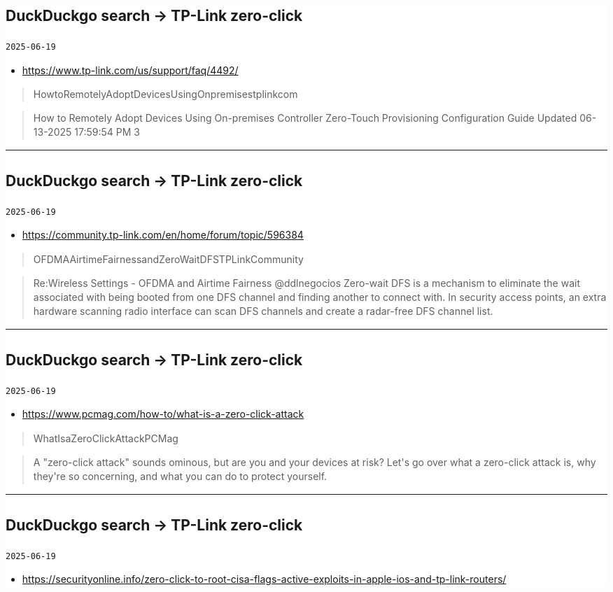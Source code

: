 
## DuckDuckgo search -> TP-Link zero-click
`2025-06-19`

* https://www.tp-link.com/us/support/faq/4492/

<blockquote>
 HowtoRemotelyAdoptDevicesUsingOnpremisestplinkcom
</blockquote>
<blockquote>
How to Remotely Adopt Devices Using On-premises Controller Zero-Touch Provisioning Configuration Guide Updated 06-13-2025 17:59:54 PM 3
</blockquote>

---

## DuckDuckgo search -> TP-Link zero-click
`2025-06-19`

* https://community.tp-link.com/en/home/forum/topic/596384

<blockquote>
 OFDMAAirtimeFairnessandZeroWaitDFSTPLinkCommunity
</blockquote>
<blockquote>
Re:Wireless Settings - OFDMA and Airtime Fairness @ddlnegocios Zero-wait DFS is a mechanism to eliminate the wait associated with being booted from one DFS channel and finding another to connect with. In security access points, an extra hardware scanning radio interface can scan DFS channels and create a radar-free DFS channel list.
</blockquote>

---

## DuckDuckgo search -> TP-Link zero-click
`2025-06-19`

* https://www.pcmag.com/how-to/what-is-a-zero-click-attack

<blockquote>
 WhatIsaZeroClickAttackPCMag
</blockquote>
<blockquote>
A &quot;zero-click attack&quot; sounds ominous, but are you and your devices at risk? Let's go over what a zero-click attack is, why they're so concerning, and what you can do to protect yourself.
</blockquote>

---

## DuckDuckgo search -> TP-Link zero-click
`2025-06-19`

* https://securityonline.info/zero-click-to-root-cisa-flags-active-exploits-in-apple-ios-and-tp-link-routers/
